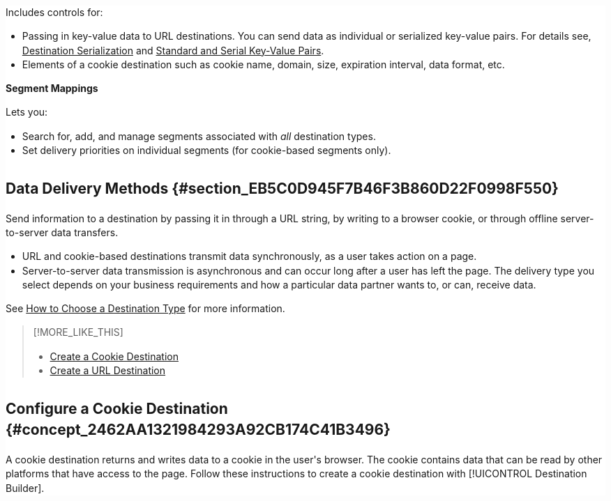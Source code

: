    <td colname="col2"> <p>Includes controls for: </p> 
    <ul id="ul_2E6AB51D5DEA44059CABDFA985E4C3D1"> 
     <li id="li_F8076EDA9D6243A4A4FF50BC3394FB3A">Passing in key-value data to URL destinations. You can send data as individual or serialized key-value pairs. For details see, <a href="../../c-features/destinations/key-value-pairs.md#concept_02436A7C6C574C799F079EB731A63262" format="dita" scope="local"> Destination Serialization</a> and <a href="../../c-features/destinations/key-value-pairs.md#concept_4CAA6E54ECFE4291B8626BEBEE98088A" format="dita" scope="local"> Standard and Serial Key-Value Pairs</a>. </li> 
     <li id="li_4DE7A032B315450CAE791D1A0C56774C">Elements of a cookie destination such as cookie name, domain, size, expiration interval, data format, etc. </li> 
    </ul> </td> 
  </tr> 
  <tr> 
   <td colname="col1"><b>Segment Mappings</b> </td> 
   <td colname="col2"> <p>Lets you: 
     <ul id="ul_98A6E9B5C74341ACA00D807B728A88B7"> 
      <li id="li_578629E9962F46EC921EA75A2057FE95">Search for, add, and manage segments associated with <i>all</i> destination types. </li> 
      <li id="li_37BB2BDD6B2D4E4EA07B494CAE452CBF">Set delivery priorities on individual segments (for cookie-based segments only). </li> 
     </ul> </p> </td> 
  </tr> 
 </tbody> 
</table>

## Data Delivery Methods {#section_EB5C0D945F7B46F3B860D22F0998F550}

Send information to a destination by passing it in through a URL string, by writing to a browser cookie, or through offline server-to-server data transfers.

* URL and cookie-based destinations transmit data synchronously, as a user takes action on a page. 
* Server-to-server data transmission is asynchronous and can occur long after a user has left the page. The delivery type you select depends on your business requirements and how a particular data partner wants to, or can, receive data.

See [How to Choose a Destination Type](../../c-features/destinations/destinations.md#concept_88240D03005244DA91182932E9927003) for more information. 

>[!MORE_LIKE_THIS]
>
>* [Create a Cookie Destination](../../c-features/destinations/manage-destinations.md#concept_2462AA1321984293A92CB174C41B3496)
>* [Create a URL Destination](../../c-features/destinations/manage-destinations.md#concept_51842672DFA943EA982B363E74D42DF8)

## Configure a Cookie Destination {#concept_2462AA1321984293A92CB174C41B3496}

A cookie destination returns and writes data to a cookie in the user's browser. The cookie contains data that can be read by other platforms that have access to the page. Follow these instructions to create a cookie destination with [!UICONTROL Destination Builder].
